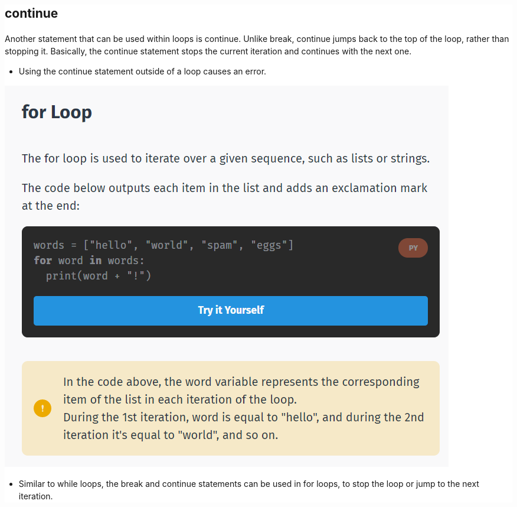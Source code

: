 ## continue

Another statement that can be used within loops is continue.
Unlike break, continue jumps back to the top of the loop, rather than stopping it. Basically, the continue statement stops the current iteration and continues with the next one.
* Using the continue statement outside of a loop causes an error.

![list](./python/12.PNG)

* Similar to while loops, the break and continue statements can be used in for loops, to stop the loop or jump to the next iteration.
